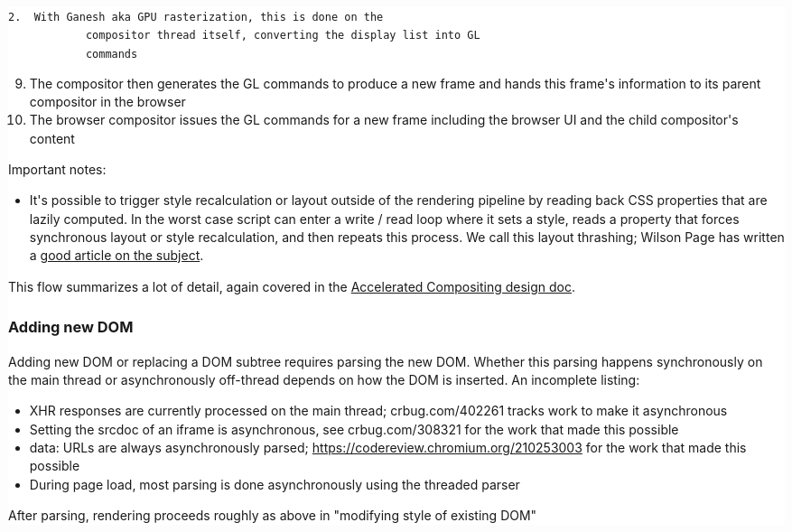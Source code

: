     2.  With Ganesh aka GPU rasterization, this is done on the
                compositor thread itself, converting the display list into GL
                commands
9.  The compositor then generates the GL commands to produce a new frame
            and hands this frame's information to its parent compositor in the
            browser
10. The browser compositor issues the GL commands for a new frame
            including the browser UI and the child compositor's content

Important notes:

*   It's possible to trigger style recalculation or layout outside of
            the rendering pipeline by reading back CSS properties that are
            lazily computed. In the worst case script can enter a write / read
            loop where it sets a style, reads a property that forces synchronous
            layout or style recalculation, and then repeats this process. We
            call this layout thrashing; Wilson Page has written a [good article
            on the
            subject](http://wilsonpage.co.uk/preventing-layout-thrashing/).

This flow summarizes a lot of detail, again covered in the [Accelerated
Compositing design
doc](/developers/design-documents/gpu-accelerated-compositing-in-chrome).

### Adding new DOM

Adding new DOM or replacing a DOM subtree requires parsing the new DOM. Whether
this parsing happens synchronously on the main thread or asynchronously
off-thread depends on how the DOM is inserted. An incomplete listing:

*   XHR responses are currently processed on the main thread;
            crbug.com/402261 tracks work to make it asynchronous
*   Setting the srcdoc of an iframe is asynchronous, see
            crbug.com/308321 for the work that made this possible
*   data: URLs are always asynchronously parsed;
            https://codereview.chromium.org/210253003 for the work that made
            this possible
*   During page load, most parsing is done asynchronously using the
            threaded parser

After parsing, rendering proceeds roughly as above in "modifying style of
existing DOM"